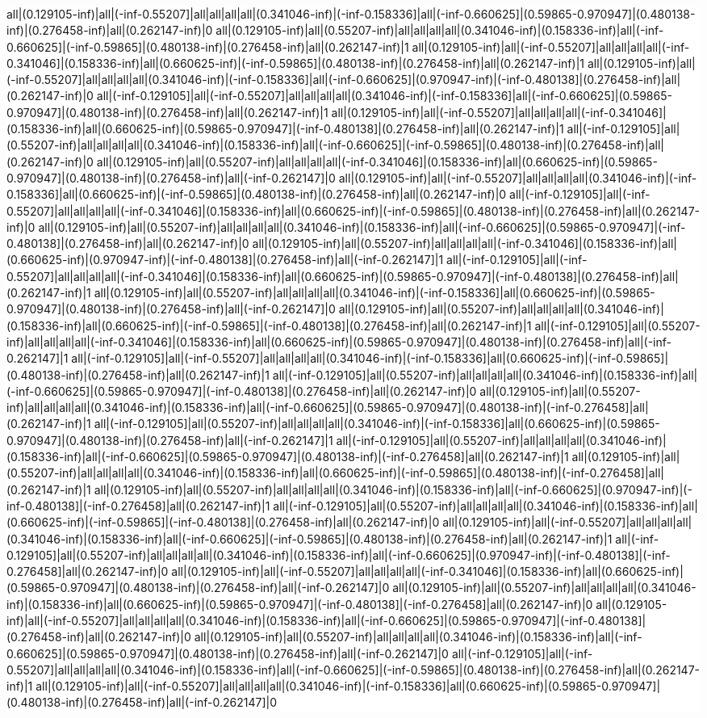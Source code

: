 all|(0.129105-inf)|all|(-inf-0.55207]|all|all|all|all|(0.341046-inf)|(-inf-0.158336]|all|(-inf-0.660625]|(0.59865-0.970947]|(0.480138-inf)|(0.276458-inf)|all|(0.262147-inf)|0
all|(0.129105-inf)|all|(0.55207-inf)|all|all|all|all|(0.341046-inf)|(0.158336-inf)|all|(-inf-0.660625]|(-inf-0.59865]|(0.480138-inf)|(0.276458-inf)|all|(0.262147-inf)|1
all|(0.129105-inf)|all|(-inf-0.55207]|all|all|all|all|(-inf-0.341046]|(0.158336-inf)|all|(0.660625-inf)|(-inf-0.59865]|(0.480138-inf)|(0.276458-inf)|all|(0.262147-inf)|1
all|(0.129105-inf)|all|(-inf-0.55207]|all|all|all|all|(0.341046-inf)|(-inf-0.158336]|all|(-inf-0.660625]|(0.970947-inf)|(-inf-0.480138]|(0.276458-inf)|all|(0.262147-inf)|0
all|(-inf-0.129105]|all|(-inf-0.55207]|all|all|all|all|(0.341046-inf)|(-inf-0.158336]|all|(-inf-0.660625]|(0.59865-0.970947]|(0.480138-inf)|(0.276458-inf)|all|(0.262147-inf)|1
all|(0.129105-inf)|all|(-inf-0.55207]|all|all|all|all|(-inf-0.341046]|(0.158336-inf)|all|(0.660625-inf)|(0.59865-0.970947]|(-inf-0.480138]|(0.276458-inf)|all|(0.262147-inf)|1
all|(-inf-0.129105]|all|(0.55207-inf)|all|all|all|all|(0.341046-inf)|(0.158336-inf)|all|(-inf-0.660625]|(-inf-0.59865]|(0.480138-inf)|(0.276458-inf)|all|(0.262147-inf)|0
all|(0.129105-inf)|all|(0.55207-inf)|all|all|all|all|(-inf-0.341046]|(0.158336-inf)|all|(0.660625-inf)|(0.59865-0.970947]|(0.480138-inf)|(0.276458-inf)|all|(-inf-0.262147]|0
all|(0.129105-inf)|all|(-inf-0.55207]|all|all|all|all|(0.341046-inf)|(-inf-0.158336]|all|(0.660625-inf)|(-inf-0.59865]|(0.480138-inf)|(0.276458-inf)|all|(0.262147-inf)|0
all|(-inf-0.129105]|all|(-inf-0.55207]|all|all|all|all|(-inf-0.341046]|(0.158336-inf)|all|(0.660625-inf)|(-inf-0.59865]|(0.480138-inf)|(0.276458-inf)|all|(0.262147-inf)|0
all|(0.129105-inf)|all|(0.55207-inf)|all|all|all|all|(0.341046-inf)|(0.158336-inf)|all|(-inf-0.660625]|(0.59865-0.970947]|(-inf-0.480138]|(0.276458-inf)|all|(0.262147-inf)|0
all|(0.129105-inf)|all|(0.55207-inf)|all|all|all|all|(-inf-0.341046]|(0.158336-inf)|all|(0.660625-inf)|(0.970947-inf)|(-inf-0.480138]|(0.276458-inf)|all|(-inf-0.262147]|1
all|(-inf-0.129105]|all|(-inf-0.55207]|all|all|all|all|(-inf-0.341046]|(0.158336-inf)|all|(0.660625-inf)|(0.59865-0.970947]|(-inf-0.480138]|(0.276458-inf)|all|(0.262147-inf)|1
all|(0.129105-inf)|all|(0.55207-inf)|all|all|all|all|(0.341046-inf)|(-inf-0.158336]|all|(0.660625-inf)|(0.59865-0.970947]|(0.480138-inf)|(0.276458-inf)|all|(-inf-0.262147]|0
all|(0.129105-inf)|all|(0.55207-inf)|all|all|all|all|(0.341046-inf)|(0.158336-inf)|all|(0.660625-inf)|(-inf-0.59865]|(-inf-0.480138]|(0.276458-inf)|all|(0.262147-inf)|1
all|(-inf-0.129105]|all|(0.55207-inf)|all|all|all|all|(-inf-0.341046]|(0.158336-inf)|all|(0.660625-inf)|(0.59865-0.970947]|(0.480138-inf)|(0.276458-inf)|all|(-inf-0.262147]|1
all|(-inf-0.129105]|all|(-inf-0.55207]|all|all|all|all|(0.341046-inf)|(-inf-0.158336]|all|(0.660625-inf)|(-inf-0.59865]|(0.480138-inf)|(0.276458-inf)|all|(0.262147-inf)|1
all|(-inf-0.129105]|all|(0.55207-inf)|all|all|all|all|(0.341046-inf)|(0.158336-inf)|all|(-inf-0.660625]|(0.59865-0.970947]|(-inf-0.480138]|(0.276458-inf)|all|(0.262147-inf)|0
all|(0.129105-inf)|all|(0.55207-inf)|all|all|all|all|(0.341046-inf)|(0.158336-inf)|all|(-inf-0.660625]|(0.59865-0.970947]|(0.480138-inf)|(-inf-0.276458]|all|(0.262147-inf)|1
all|(-inf-0.129105]|all|(0.55207-inf)|all|all|all|all|(0.341046-inf)|(-inf-0.158336]|all|(0.660625-inf)|(0.59865-0.970947]|(0.480138-inf)|(0.276458-inf)|all|(-inf-0.262147]|1
all|(-inf-0.129105]|all|(0.55207-inf)|all|all|all|all|(0.341046-inf)|(0.158336-inf)|all|(-inf-0.660625]|(0.59865-0.970947]|(0.480138-inf)|(-inf-0.276458]|all|(0.262147-inf)|1
all|(0.129105-inf)|all|(0.55207-inf)|all|all|all|all|(0.341046-inf)|(0.158336-inf)|all|(0.660625-inf)|(-inf-0.59865]|(0.480138-inf)|(-inf-0.276458]|all|(0.262147-inf)|1
all|(0.129105-inf)|all|(0.55207-inf)|all|all|all|all|(0.341046-inf)|(0.158336-inf)|all|(-inf-0.660625]|(0.970947-inf)|(-inf-0.480138]|(-inf-0.276458]|all|(0.262147-inf)|1
all|(-inf-0.129105]|all|(0.55207-inf)|all|all|all|all|(0.341046-inf)|(0.158336-inf)|all|(0.660625-inf)|(-inf-0.59865]|(-inf-0.480138]|(0.276458-inf)|all|(0.262147-inf)|0
all|(0.129105-inf)|all|(-inf-0.55207]|all|all|all|all|(0.341046-inf)|(0.158336-inf)|all|(-inf-0.660625]|(-inf-0.59865]|(0.480138-inf)|(0.276458-inf)|all|(0.262147-inf)|1
all|(-inf-0.129105]|all|(0.55207-inf)|all|all|all|all|(0.341046-inf)|(0.158336-inf)|all|(-inf-0.660625]|(0.970947-inf)|(-inf-0.480138]|(-inf-0.276458]|all|(0.262147-inf)|0
all|(0.129105-inf)|all|(-inf-0.55207]|all|all|all|all|(-inf-0.341046]|(0.158336-inf)|all|(0.660625-inf)|(0.59865-0.970947]|(0.480138-inf)|(0.276458-inf)|all|(-inf-0.262147]|0
all|(0.129105-inf)|all|(0.55207-inf)|all|all|all|all|(0.341046-inf)|(0.158336-inf)|all|(0.660625-inf)|(0.59865-0.970947]|(-inf-0.480138]|(-inf-0.276458]|all|(0.262147-inf)|0
all|(0.129105-inf)|all|(-inf-0.55207]|all|all|all|all|(0.341046-inf)|(0.158336-inf)|all|(-inf-0.660625]|(0.59865-0.970947]|(-inf-0.480138]|(0.276458-inf)|all|(0.262147-inf)|0
all|(0.129105-inf)|all|(0.55207-inf)|all|all|all|all|(0.341046-inf)|(0.158336-inf)|all|(-inf-0.660625]|(0.59865-0.970947]|(0.480138-inf)|(0.276458-inf)|all|(-inf-0.262147]|0
all|(-inf-0.129105]|all|(-inf-0.55207]|all|all|all|all|(0.341046-inf)|(0.158336-inf)|all|(-inf-0.660625]|(-inf-0.59865]|(0.480138-inf)|(0.276458-inf)|all|(0.262147-inf)|1
all|(0.129105-inf)|all|(-inf-0.55207]|all|all|all|all|(0.341046-inf)|(-inf-0.158336]|all|(0.660625-inf)|(0.59865-0.970947]|(0.480138-inf)|(0.276458-inf)|all|(-inf-0.262147]|0